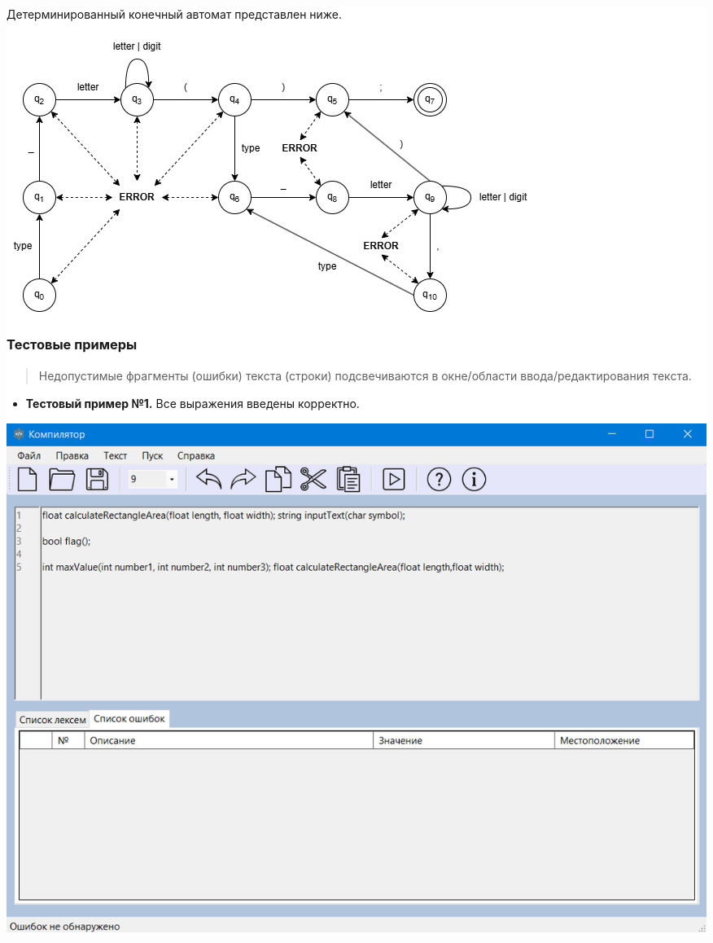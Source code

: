 Детерминированный конечный автомат представлен ниже.

![Детерминированный конечный автомат](/README_images/lab_work3_syntax_analyzer_development/deterministic_finite_automaton.jpg)

### Тестовые примеры

> Недопустимые фрагменты (ошибки) текста (строки) подсвечиваются в окне/области ввода/редактирования текста.

- **Тестовый пример №1.** Все выражения введены корректно.

![Тестовый пример №1](/README_images/lab_work3_syntax_analyzer_development/test_example_1.png)
